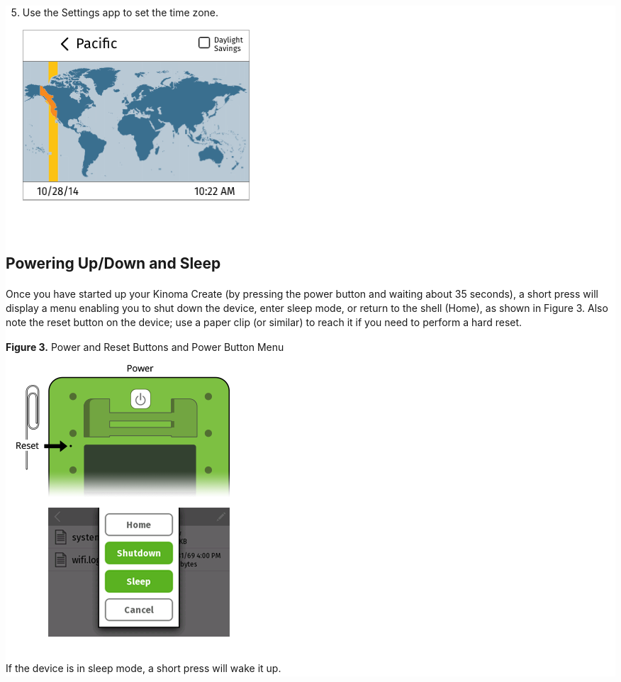 5. Use the Settings app to set the time zone.

   ![](img/firstRun05.png)


## Powering Up/Down and Sleep

Once you have started up your Kinoma Create (by pressing the power button and waiting about 35 seconds), a short press will display a menu enabling you to shut down the device, enter sleep mode, or return to the shell (Home), as shown in Figure 3. Also note the reset button on the device; use a paper clip (or similar) to reach it if you need to perform a hard reset.

**Figure 3.** Power and Reset Buttons and Power Button Menu  

![](img/shutdown-sleep.png)

If the device is in sleep mode, a short press will wake it up.
